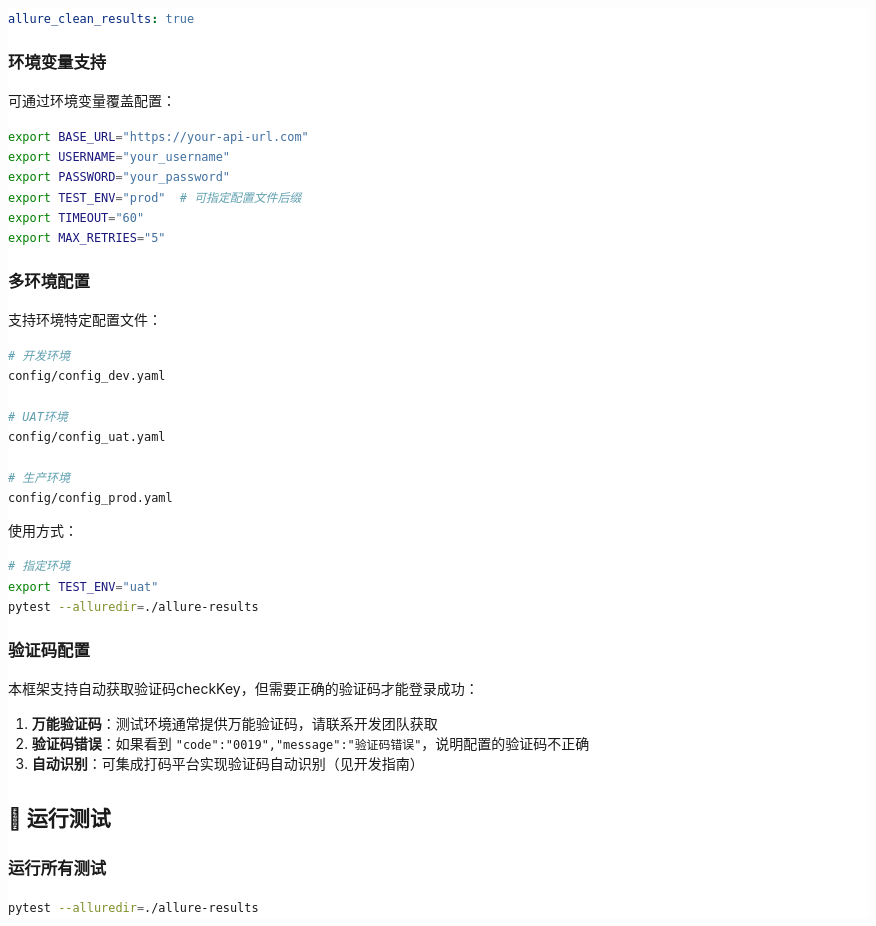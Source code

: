 ```yaml
allure_clean_results: true
```

### 环境变量支持

可通过环境变量覆盖配置：

```bash
export BASE_URL="https://your-api-url.com"
export USERNAME="your_username"
export PASSWORD="your_password"
export TEST_ENV="prod"  # 可指定配置文件后缀
export TIMEOUT="60"
export MAX_RETRIES="5"
```

### 多环境配置

支持环境特定配置文件：

```bash
# 开发环境
config/config_dev.yaml

# UAT环境
config/config_uat.yaml

# 生产环境
config/config_prod.yaml
```

使用方式：
```bash
# 指定环境
export TEST_ENV="uat"
pytest --alluredir=./allure-results
```

### 验证码配置

本框架支持自动获取验证码checkKey，但需要正确的验证码才能登录成功：

1. **万能验证码**：测试环境通常提供万能验证码，请联系开发团队获取
2. **验证码错误**：如果看到 `"code":"0019","message":"验证码错误"`，说明配置的验证码不正确
3. **自动识别**：可集成打码平台实现验证码自动识别（见开发指南）

## 🏃 运行测试

### 运行所有测试

```bash
pytest --alluredir=./allure-results
```
